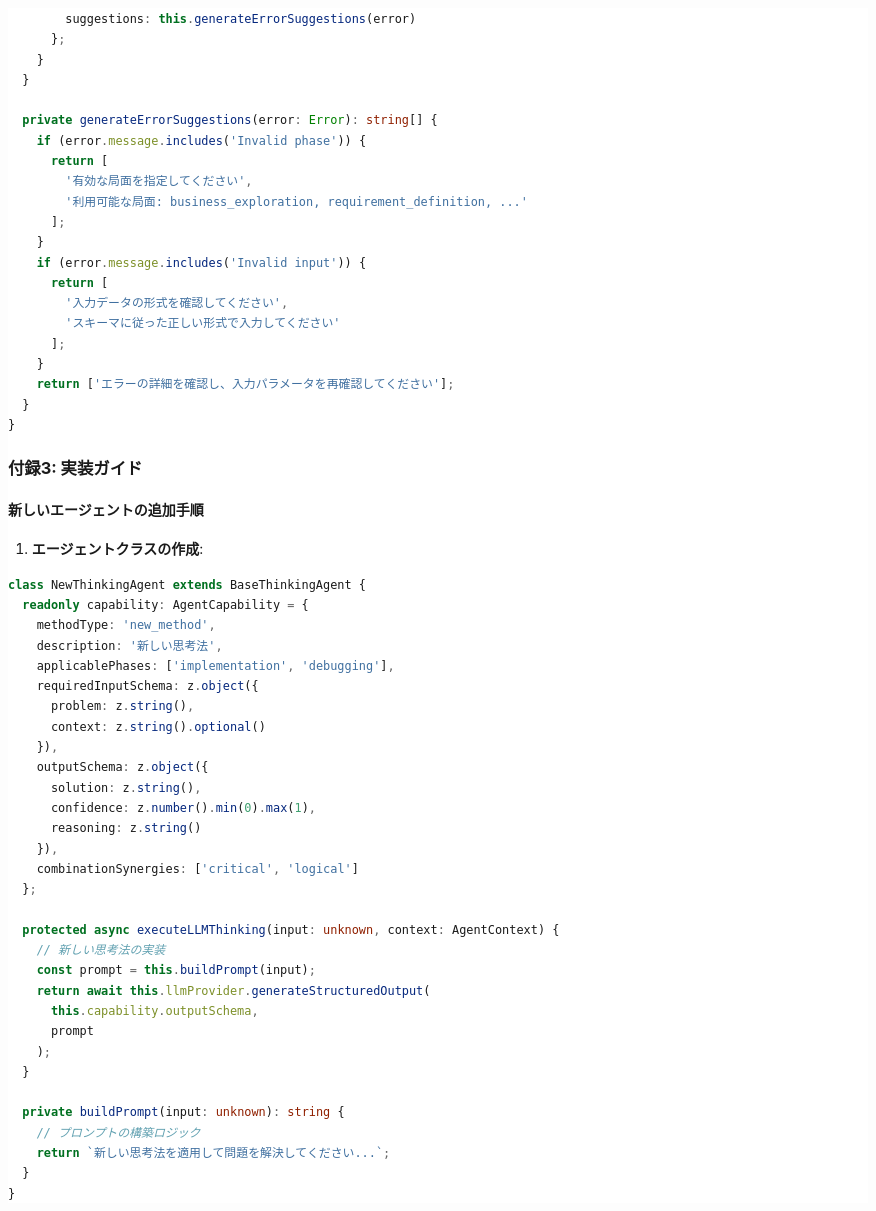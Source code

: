```typescript
        suggestions: this.generateErrorSuggestions(error)
      };
    }
  }

  private generateErrorSuggestions(error: Error): string[] {
    if (error.message.includes('Invalid phase')) {
      return [
        '有効な局面を指定してください',
        '利用可能な局面: business_exploration, requirement_definition, ...'
      ];
    }
    if (error.message.includes('Invalid input')) {
      return [
        '入力データの形式を確認してください',
        'スキーマに従った正しい形式で入力してください'
      ];
    }
    return ['エラーの詳細を確認し、入力パラメータを再確認してください'];
  }
}
```

### 付録3: 実装ガイド

#### 新しいエージェントの追加手順

1. **エージェントクラスの作成**:
```typescript
class NewThinkingAgent extends BaseThinkingAgent {
  readonly capability: AgentCapability = {
    methodType: 'new_method',
    description: '新しい思考法',
    applicablePhases: ['implementation', 'debugging'],
    requiredInputSchema: z.object({
      problem: z.string(),
      context: z.string().optional()
    }),
    outputSchema: z.object({
      solution: z.string(),
      confidence: z.number().min(0).max(1),
      reasoning: z.string()
    }),
    combinationSynergies: ['critical', 'logical']
  };

  protected async executeLLMThinking(input: unknown, context: AgentContext) {
    // 新しい思考法の実装
    const prompt = this.buildPrompt(input);
    return await this.llmProvider.generateStructuredOutput(
      this.capability.outputSchema,
      prompt
    );
  }

  private buildPrompt(input: unknown): string {
    // プロンプトの構築ロジック
    return `新しい思考法を適用して問題を解決してください...`;
  }
}
```
